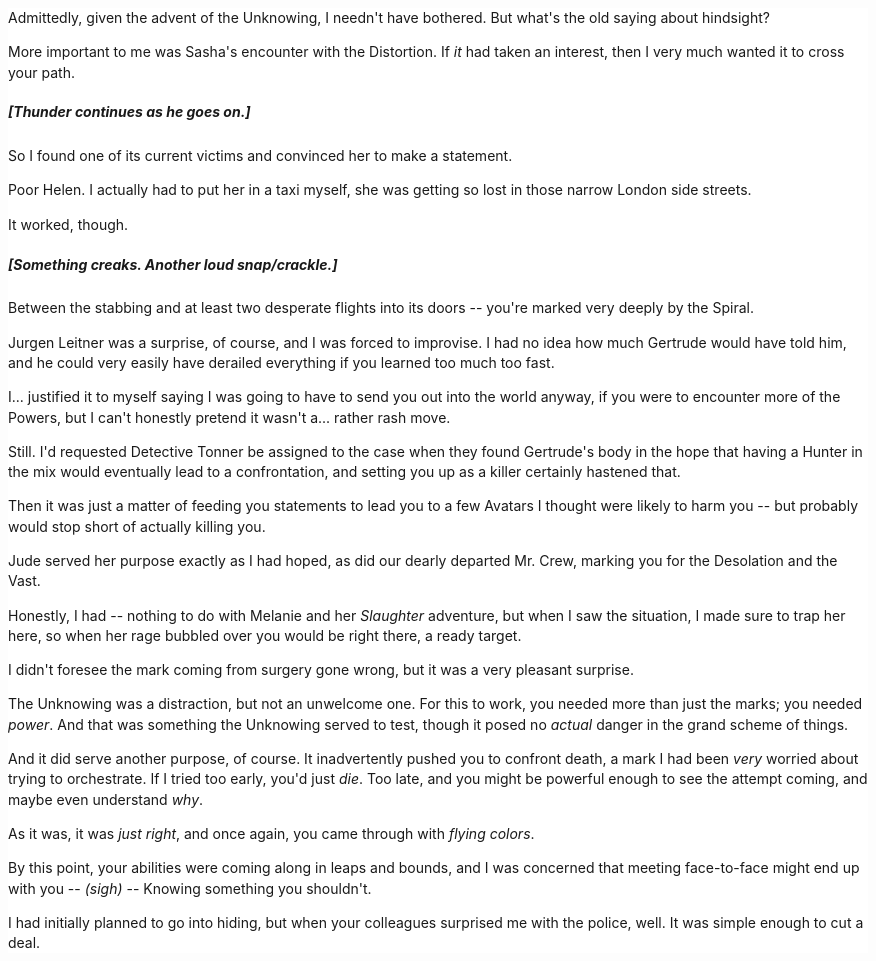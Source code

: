 Admittedly, given the advent of the Unknowing, I needn't have bothered. But what's the old saying about hindsight?

More important to me was Sasha's encounter with the Distortion. If *it* had taken an interest, then I very much wanted it to cross your path.

##### [Thunder continues as he goes on.]

So I found one of its current victims and convinced her to make a statement.

Poor Helen. I actually had to put her in a taxi myself, she was getting so lost in those narrow London side streets.

It worked, though.

##### [Something creaks. Another loud snap/crackle.]

Between the stabbing and at least two desperate flights into its doors -- you're marked very deeply by the Spiral.

Jurgen Leitner was a surprise, of course, and I was forced to improvise. I had no idea how much Gertrude would have told him, and he could very easily have derailed everything if you learned too much too fast.

I... justified it to myself saying I was going to have to send you out into the world anyway, if you were to encounter more of the Powers, but I can't honestly pretend it wasn't a... rather rash move.

Still. I'd requested Detective Tonner be assigned to the case when they found Gertrude's body in the hope that having a Hunter in the mix would eventually lead to a confrontation, and setting you up as a killer certainly hastened that.

Then it was just a matter of feeding you statements to lead you to a few Avatars I thought were likely to harm you -- but probably would stop short of actually killing you.

Jude served her purpose exactly as I had hoped, as did our dearly departed Mr. Crew, marking you for the Desolation and the Vast.

Honestly, I had -- nothing to do with Melanie and her *Slaughter* adventure, but when I saw the situation, I made sure to trap her here, so when her rage bubbled over you would be right there, a ready target.

I didn't foresee the mark coming from surgery gone wrong, but it was a very pleasant surprise.

The Unknowing was a distraction, but not an unwelcome one. For this to work, you needed more than just the marks; you needed *power*. And that was something the Unknowing served to test, though it posed no *actual* danger in the grand scheme of things.

And it did serve another purpose, of course. It inadvertently pushed you to confront death, a mark I had been *very* worried about trying to orchestrate. If I tried too early, you'd just *die*. Too late, and you might be powerful enough to see the attempt coming, and maybe even understand *why*.

As it was, it was *just right*, and once again, you came through with *flying colors*.

By this point, your abilities were coming along in leaps and bounds, and I was concerned that meeting face-to-face might end up with you -- _(sigh)_ -- Knowing something you shouldn't.

I had initially planned to go into hiding, but when your colleagues surprised me with the police, well. It was simple enough to cut a deal.
